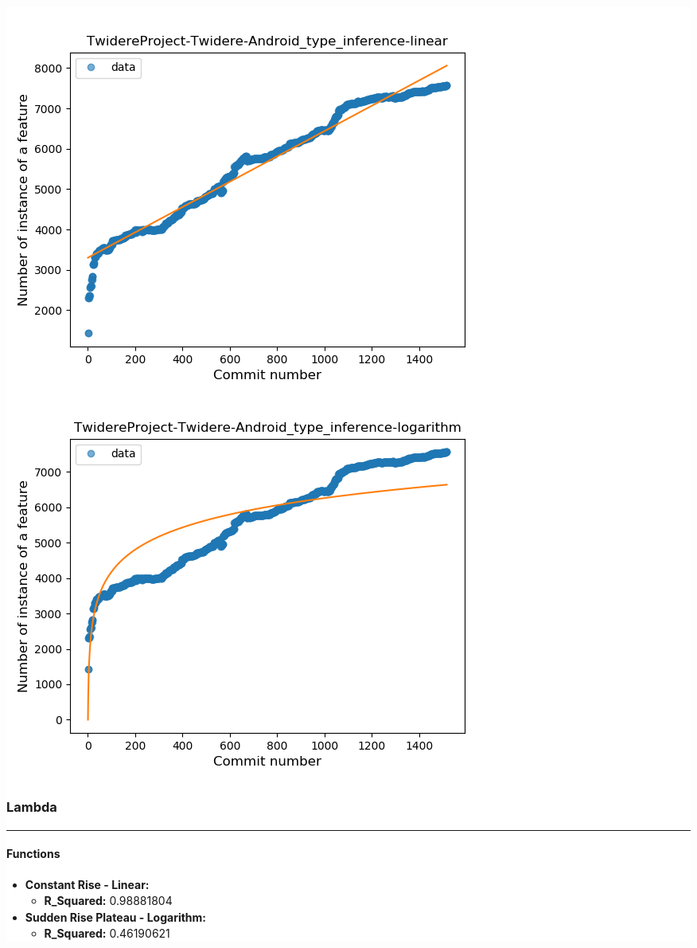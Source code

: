![TwidereProject-Twidere-Android T1](../plots/TwidereProject-Twidere-Android_type_inference_T1.png)
![TwidereProject-Twidere-Android T6](../plots/TwidereProject-Twidere-Android_type_inference_T6.png)
### <a name="lambda">Lambda</a>
----
#### Functions
* **Constant Rise - Linear:** ![equation](http://latex.codecogs.com/svg.latex?1.152848x%20&plus;%20131.281507)
    * **R_Squared:** 0.98881804
* **Sudden Rise Plateau - Logarithm:** ![equation](http://latex.codecogs.com/svg.latex?166.102045%5Clog_%7B2.719501%7D%28x%29%20&plus;%200.0)
    * **R_Squared:** 0.46190621